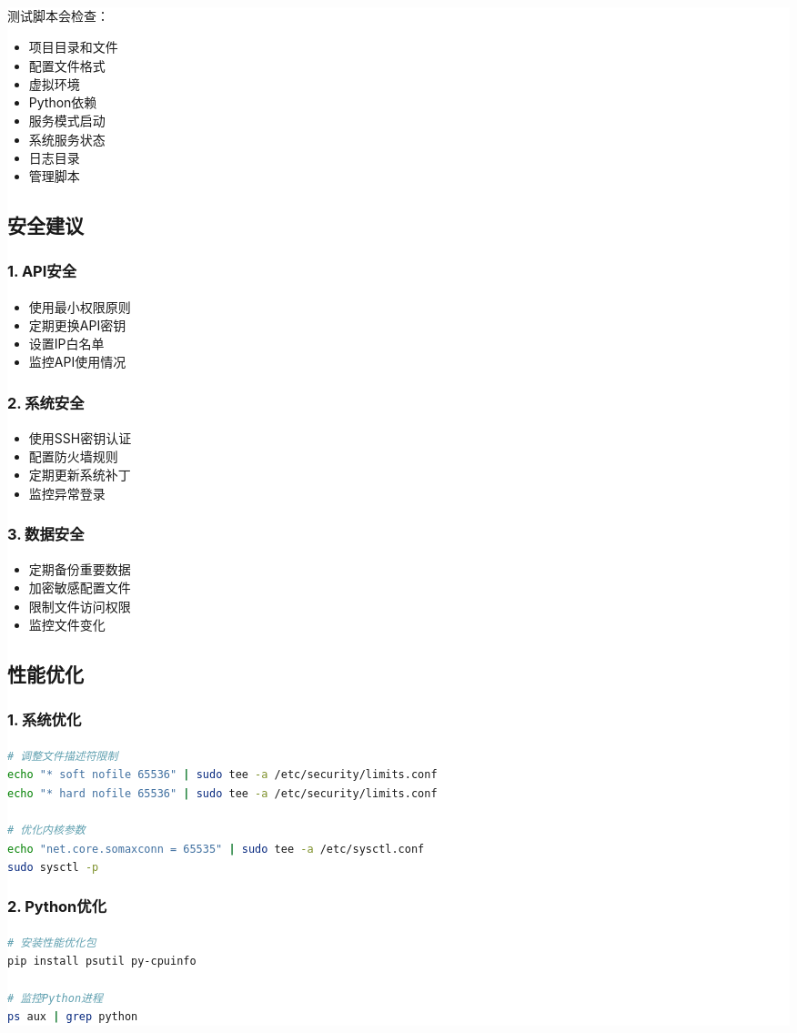 测试脚本会检查：
- 项目目录和文件
- 配置文件格式
- 虚拟环境
- Python依赖
- 服务模式启动
- 系统服务状态
- 日志目录
- 管理脚本

## 安全建议

### 1. API安全

- 使用最小权限原则
- 定期更换API密钥
- 设置IP白名单
- 监控API使用情况

### 2. 系统安全

- 使用SSH密钥认证
- 配置防火墙规则
- 定期更新系统补丁
- 监控异常登录

### 3. 数据安全

- 定期备份重要数据
- 加密敏感配置文件
- 限制文件访问权限
- 监控文件变化

## 性能优化

### 1. 系统优化

```bash
# 调整文件描述符限制
echo "* soft nofile 65536" | sudo tee -a /etc/security/limits.conf
echo "* hard nofile 65536" | sudo tee -a /etc/security/limits.conf

# 优化内核参数
echo "net.core.somaxconn = 65535" | sudo tee -a /etc/sysctl.conf
sudo sysctl -p
```

### 2. Python优化

```bash
# 安装性能优化包
pip install psutil py-cpuinfo

# 监控Python进程
ps aux | grep python
```
